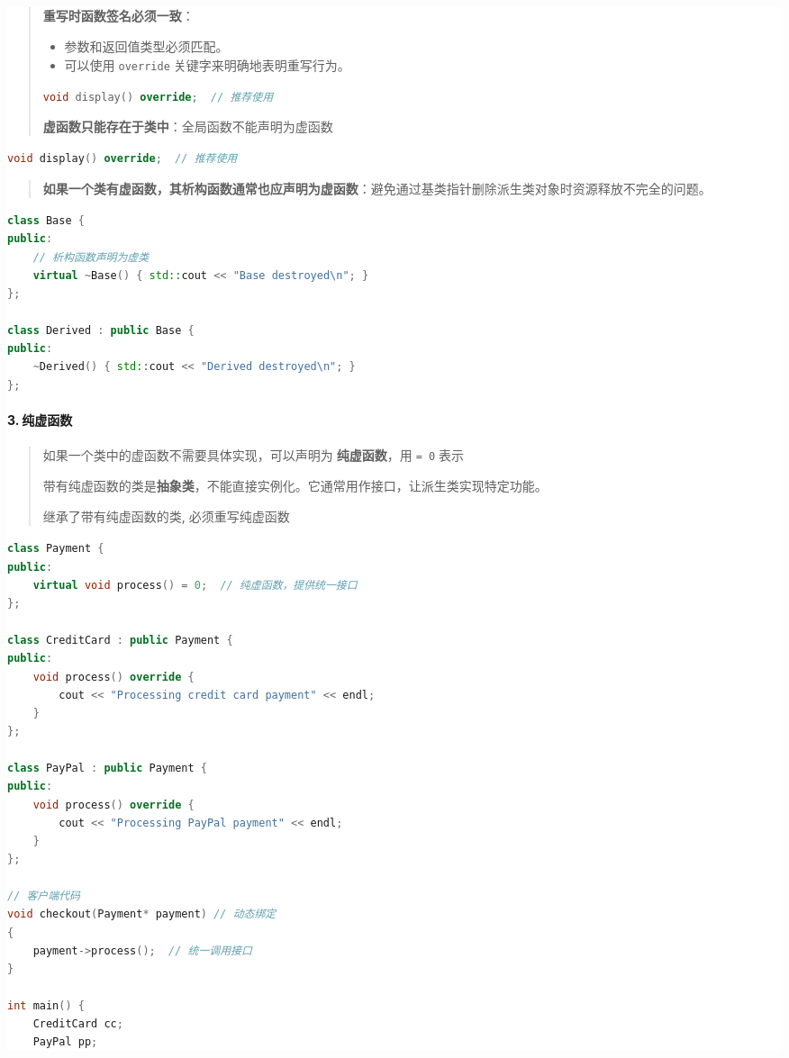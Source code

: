 > **重写时函数签名必须一致**：
>
> - 参数和返回值类型必须匹配。
> - 可以使用 `override` 关键字来明确地表明重写行为。
>
> ```cpp
> void display() override;  // 推荐使用
> ```
>
> **虚函数只能存在于类中**：全局函数不能声明为虚函数

```cpp
void display() override;  // 推荐使用
```

> **如果一个类有虚函数，其析构函数通常也应声明为虚函数**：避免通过基类指针删除派生类对象时资源释放不完全的问题。

```cpp
class Base {
public:
    // 析构函数声明为虚类
    virtual ~Base() { std::cout << "Base destroyed\n"; }
};

class Derived : public Base {
public:
    ~Derived() { std::cout << "Derived destroyed\n"; }
};
```

#### 3. 纯虚函数

> 如果一个类中的虚函数不需要具体实现，可以声明为 **纯虚函数**，用 `= 0` 表示
>
> 带有纯虚函数的类是**抽象类**，不能直接实例化。它通常用作接口，让派生类实现特定功能。
>
> 继承了带有纯虚函数的类, 必须重写纯虚函数

```cpp
class Payment {
public:
    virtual void process() = 0;  // 纯虚函数，提供统一接口
};

class CreditCard : public Payment {
public:
    void process() override {
        cout << "Processing credit card payment" << endl;
    }
};

class PayPal : public Payment {
public:
    void process() override {
        cout << "Processing PayPal payment" << endl;
    }
};

// 客户端代码
void checkout(Payment* payment)	// 动态绑定 
{
    payment->process();  // 统一调用接口
}

int main() {
    CreditCard cc;
    PayPal pp;
```